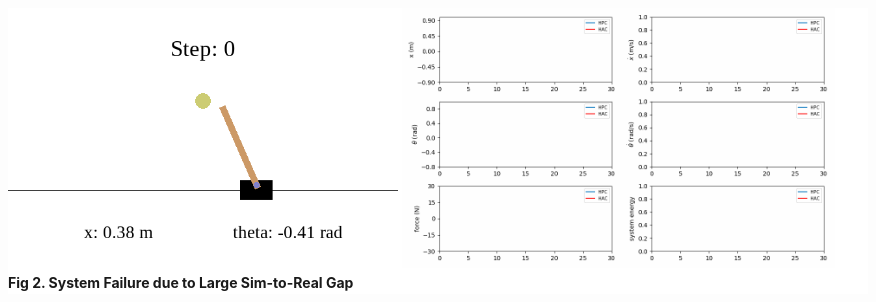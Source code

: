  <img src="./docs/GIFs/ani_pretrain_gap.gif" height="260" alt="ani_pretrain_gap"/> 
 <img src="./docs/GIFs/traj_pretrain_gap.gif" height="260" alt="traj_pretrain_gap"/> 
 <br><b>Fig 2. System Failure due to Large Sim-to-Real Gap</b>
</p>
